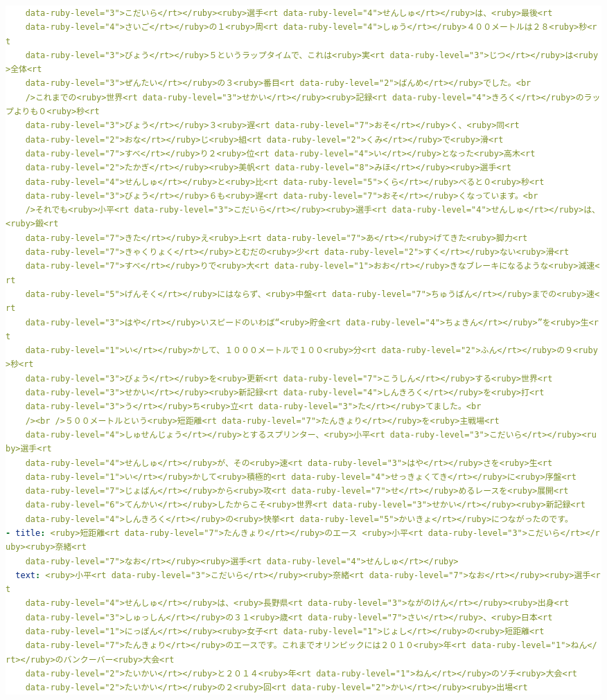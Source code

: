 ```yaml
    data-ruby-level="3">こだいら</rt></ruby><ruby>選手<rt data-ruby-level="4">せんしゅ</rt></ruby>は、<ruby>最後<rt
    data-ruby-level="4">さいご</rt></ruby>の１<ruby>周<rt data-ruby-level="4">しゅう</rt></ruby>４００メートルは２８<ruby>秒<rt
    data-ruby-level="3">びょう</rt></ruby>５というラップタイムで、これは<ruby>実<rt data-ruby-level="3">じつ</rt></ruby>は<ruby>全体<rt
    data-ruby-level="3">ぜんたい</rt></ruby>の３<ruby>番目<rt data-ruby-level="2">ばんめ</rt></ruby>でした。<br
    />これまでの<ruby>世界<rt data-ruby-level="3">せかい</rt></ruby><ruby>記録<rt data-ruby-level="4">きろく</rt></ruby>のラップよりも０<ruby>秒<rt
    data-ruby-level="3">びょう</rt></ruby>３<ruby>遅<rt data-ruby-level="7">おそ</rt></ruby>く、<ruby>同<rt
    data-ruby-level="2">おな</rt></ruby>じ<ruby>組<rt data-ruby-level="2">くみ</rt></ruby>で<ruby>滑<rt
    data-ruby-level="7">すべ</rt></ruby>り２<ruby>位<rt data-ruby-level="4">い</rt></ruby>となった<ruby>高木<rt
    data-ruby-level="2">たかぎ</rt></ruby><ruby>美帆<rt data-ruby-level="8">みほ</rt></ruby><ruby>選手<rt
    data-ruby-level="4">せんしゅ</rt></ruby>と<ruby>比<rt data-ruby-level="5">くら</rt></ruby>べると０<ruby>秒<rt
    data-ruby-level="3">びょう</rt></ruby>６も<ruby>遅<rt data-ruby-level="7">おそ</rt></ruby>くなっています。<br
    />それでも<ruby>小平<rt data-ruby-level="3">こだいら</rt></ruby><ruby>選手<rt data-ruby-level="4">せんしゅ</rt></ruby>は、<ruby>鍛<rt
    data-ruby-level="7">きた</rt></ruby>え<ruby>上<rt data-ruby-level="7">あ</rt></ruby>げてきた<ruby>脚力<rt
    data-ruby-level="7">きゃくりょく</rt></ruby>とむだの<ruby>少<rt data-ruby-level="2">すく</rt></ruby>ない<ruby>滑<rt
    data-ruby-level="7">すべ</rt></ruby>りで<ruby>大<rt data-ruby-level="1">おお</rt></ruby>きなブレーキになるような<ruby>減速<rt
    data-ruby-level="5">げんそく</rt></ruby>にはならず、<ruby>中盤<rt data-ruby-level="7">ちゅうばん</rt></ruby>までの<ruby>速<rt
    data-ruby-level="3">はや</rt></ruby>いスピードのいわば“<ruby>貯金<rt data-ruby-level="4">ちょきん</rt></ruby>”を<ruby>生<rt
    data-ruby-level="1">い</rt></ruby>かして、１０００メートルで１００<ruby>分<rt data-ruby-level="2">ふん</rt></ruby>の９<ruby>秒<rt
    data-ruby-level="3">びょう</rt></ruby>を<ruby>更新<rt data-ruby-level="7">こうしん</rt></ruby>する<ruby>世界<rt
    data-ruby-level="3">せかい</rt></ruby><ruby>新記録<rt data-ruby-level="4">しんきろく</rt></ruby>を<ruby>打<rt
    data-ruby-level="3">う</rt></ruby>ち<ruby>立<rt data-ruby-level="3">た</rt></ruby>てました。<br
    /><br />５００メートルという<ruby>短距離<rt data-ruby-level="7">たんきょり</rt></ruby>を<ruby>主戦場<rt
    data-ruby-level="4">しゅせんじょう</rt></ruby>とするスプリンター、<ruby>小平<rt data-ruby-level="3">こだいら</rt></ruby><ruby>選手<rt
    data-ruby-level="4">せんしゅ</rt></ruby>が、その<ruby>速<rt data-ruby-level="3">はや</rt></ruby>さを<ruby>生<rt
    data-ruby-level="1">い</rt></ruby>かして<ruby>積極的<rt data-ruby-level="4">せっきょくてき</rt></ruby>に<ruby>序盤<rt
    data-ruby-level="7">じょばん</rt></ruby>から<ruby>攻<rt data-ruby-level="7">せ</rt></ruby>めるレースを<ruby>展開<rt
    data-ruby-level="6">てんかい</rt></ruby>したからこそ<ruby>世界<rt data-ruby-level="3">せかい</rt></ruby><ruby>新記録<rt
    data-ruby-level="4">しんきろく</rt></ruby>の<ruby>快挙<rt data-ruby-level="5">かいきょ</rt></ruby>につながったのです。
- title: <ruby>短距離<rt data-ruby-level="7">たんきょり</rt></ruby>のエース <ruby>小平<rt data-ruby-level="3">こだいら</rt></ruby><ruby>奈緒<rt
    data-ruby-level="7">なお</rt></ruby><ruby>選手<rt data-ruby-level="4">せんしゅ</rt></ruby>
  text: <ruby>小平<rt data-ruby-level="3">こだいら</rt></ruby><ruby>奈緒<rt data-ruby-level="7">なお</rt></ruby><ruby>選手<rt
    data-ruby-level="4">せんしゅ</rt></ruby>は、<ruby>長野県<rt data-ruby-level="3">ながのけん</rt></ruby><ruby>出身<rt
    data-ruby-level="3">しゅっしん</rt></ruby>の３１<ruby>歳<rt data-ruby-level="7">さい</rt></ruby>、<ruby>日本<rt
    data-ruby-level="1">にっぽん</rt></ruby><ruby>女子<rt data-ruby-level="1">じょし</rt></ruby>の<ruby>短距離<rt
    data-ruby-level="7">たんきょり</rt></ruby>のエースです。これまでオリンピックには２０１０<ruby>年<rt data-ruby-level="1">ねん</rt></ruby>のバンクーバー<ruby>大会<rt
    data-ruby-level="2">たいかい</rt></ruby>と２０１４<ruby>年<rt data-ruby-level="1">ねん</rt></ruby>のソチ<ruby>大会<rt
    data-ruby-level="2">たいかい</rt></ruby>の２<ruby>回<rt data-ruby-level="2">かい</rt></ruby><ruby>出場<rt
```